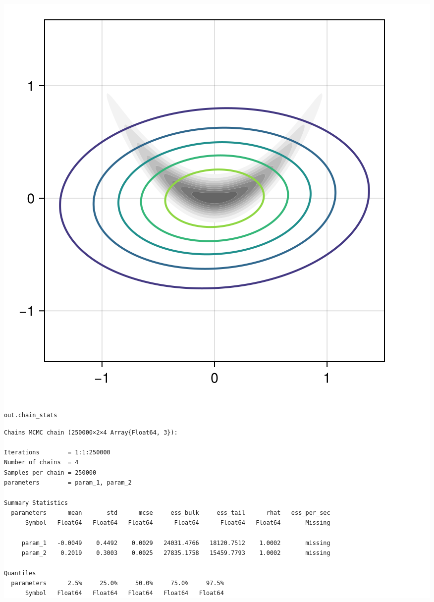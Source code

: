 ![](analyze_mh_tuning_problem-47.png)

````julia
out.chain_stats
````

````
Chains MCMC chain (250000×2×4 Array{Float64, 3}):

Iterations        = 1:1:250000
Number of chains  = 4
Samples per chain = 250000
parameters        = param_1, param_2

Summary Statistics
  parameters      mean       std      mcse     ess_bulk     ess_tail      rhat   ess_per_sec
      Symbol   Float64   Float64   Float64      Float64      Float64   Float64       Missing

     param_1   -0.0049    0.4492    0.0029   24031.4766   18120.7512    1.0002       missing
     param_2    0.2019    0.3003    0.0025   27835.1758   15459.7793    1.0002       missing

Quantiles
  parameters      2.5%     25.0%     50.0%     75.0%     97.5%
      Symbol   Float64   Float64   Float64   Float64   Float64

````
